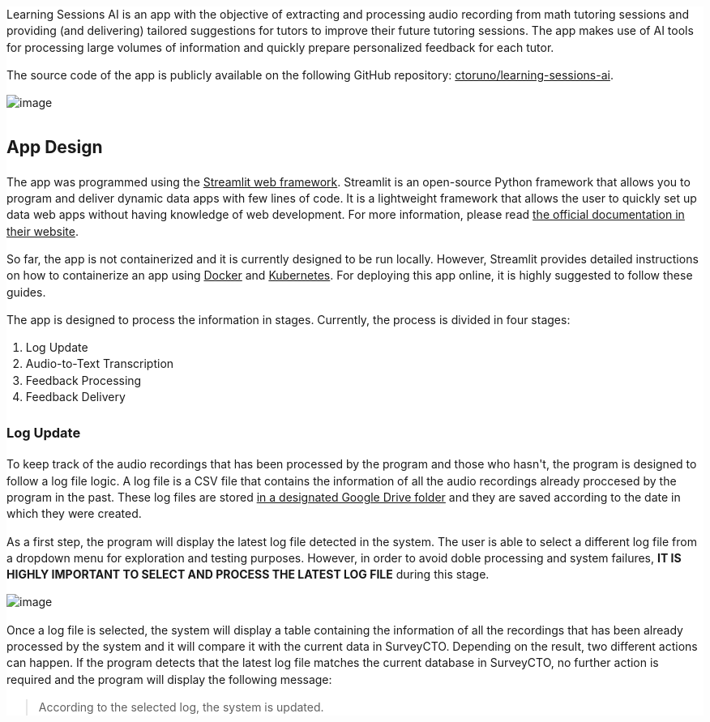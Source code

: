 Learning Sessions AI is an app with the objective of extracting and processing audio recording from math tutoring sessions and providing (and delivering) tailored suggestions for tutors to improve their future tutoring sessions. The app makes use of AI tools for processing large volumes of information and quickly prepare personalized feedback for each tutor.

The source code of the app is publicly available on the following GitHub repository: [ctoruno/learning-sessions-ai](https://github.com/ctoruno/learning-sessions-ai).

![image](https://github.com/user-attachments/assets/20dd08a3-b0f1-4f16-8955-a2ac6a8cf406)

## App Design

The app was programmed using the [Streamlit web framework](https://streamlit.io/). Streamlit is an open-source Python framework that allows you to program and deliver dynamic data apps with few lines of code. It is a lightweight framework that allows the user to quickly set up data web apps without having knowledge of web development. For more information, please read [the official documentation in their website](https://docs.streamlit.io/).

So far, the app is not containerized and it is currently designed to be run locally. However, Streamlit provides detailed instructions on how to containerize an app using [Docker](https://docs.streamlit.io/deploy/tutorials/docker) and [Kubernetes](https://docs.streamlit.io/deploy/tutorials/kubernetes). For deploying this app online, it is highly suggested to follow these guides.

The app is designed to process the information in stages. Currently, the process is divided in four stages:

1. Log Update
2. Audio-to-Text Transcription
3. Feedback Processing
4. Feedback Delivery

###  Log Update

To keep track of the audio recordings that has been processed by the program and those who hasn't, the program is designed to follow a log file logic. A log file is a CSV file that contains the information of all the audio recordings already proccesed by the program in the past. These log files are stored [in a designated Google Drive folder](https://drive.google.com/drive/folders/1OGbV6ub6r-G8z7IwBpV9ucPbyOerGYM) and they are saved according to the date in which they were created.

As a first step, the program will display the latest log file detected in the system. The user is able to select a different log file from a dropdown menu for exploration and testing purposes. However, in order to avoid doble processing and system failures, **IT IS HIGHLY IMPORTANT TO SELECT AND PROCESS THE LATEST LOG FILE** during this stage.

![image](https://github.com/user-attachments/assets/b2392836-7917-4c58-b375-b0a95c188424)

Once a log file is selected, the system will display a table containing the information of all the recordings that has been already processed by the system and it will compare it with the current data in SurveyCTO. Depending on the result, two different actions can happen. If the program detects that the latest log file matches the current database in SurveyCTO, no further action is required and the program will display the following message:

> According to the selected log, the system is updated.
